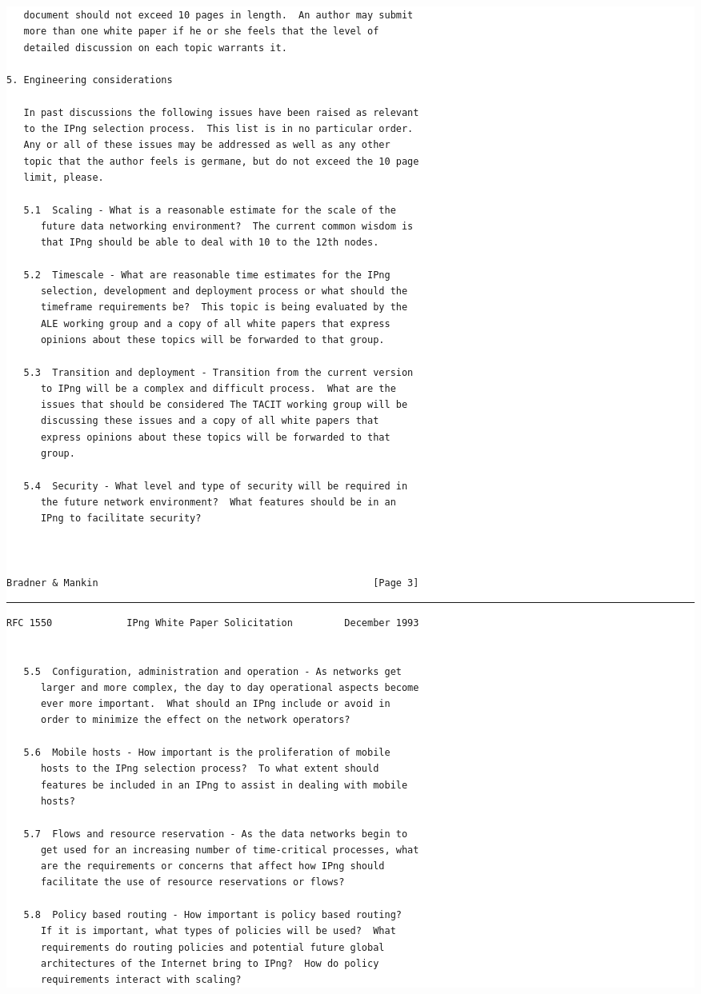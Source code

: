 ``` newpage
   document should not exceed 10 pages in length.  An author may submit
   more than one white paper if he or she feels that the level of
   detailed discussion on each topic warrants it.

5. Engineering considerations

   In past discussions the following issues have been raised as relevant
   to the IPng selection process.  This list is in no particular order.
   Any or all of these issues may be addressed as well as any other
   topic that the author feels is germane, but do not exceed the 10 page
   limit, please.

   5.1  Scaling - What is a reasonable estimate for the scale of the
      future data networking environment?  The current common wisdom is
      that IPng should be able to deal with 10 to the 12th nodes.

   5.2  Timescale - What are reasonable time estimates for the IPng
      selection, development and deployment process or what should the
      timeframe requirements be?  This topic is being evaluated by the
      ALE working group and a copy of all white papers that express
      opinions about these topics will be forwarded to that group.

   5.3  Transition and deployment - Transition from the current version
      to IPng will be a complex and difficult process.  What are the
      issues that should be considered The TACIT working group will be
      discussing these issues and a copy of all white papers that
      express opinions about these topics will be forwarded to that
      group.

   5.4  Security - What level and type of security will be required in
      the future network environment?  What features should be in an
      IPng to facilitate security?



Bradner & Mankin                                                [Page 3]
```

------------------------------------------------------------------------

``` newpage
RFC 1550             IPng White Paper Solicitation         December 1993


   5.5  Configuration, administration and operation - As networks get
      larger and more complex, the day to day operational aspects become
      ever more important.  What should an IPng include or avoid in
      order to minimize the effect on the network operators?

   5.6  Mobile hosts - How important is the proliferation of mobile
      hosts to the IPng selection process?  To what extent should
      features be included in an IPng to assist in dealing with mobile
      hosts?

   5.7  Flows and resource reservation - As the data networks begin to
      get used for an increasing number of time-critical processes, what
      are the requirements or concerns that affect how IPng should
      facilitate the use of resource reservations or flows?

   5.8  Policy based routing - How important is policy based routing?
      If it is important, what types of policies will be used?  What
      requirements do routing policies and potential future global
      architectures of the Internet bring to IPng?  How do policy
      requirements interact with scaling?
```